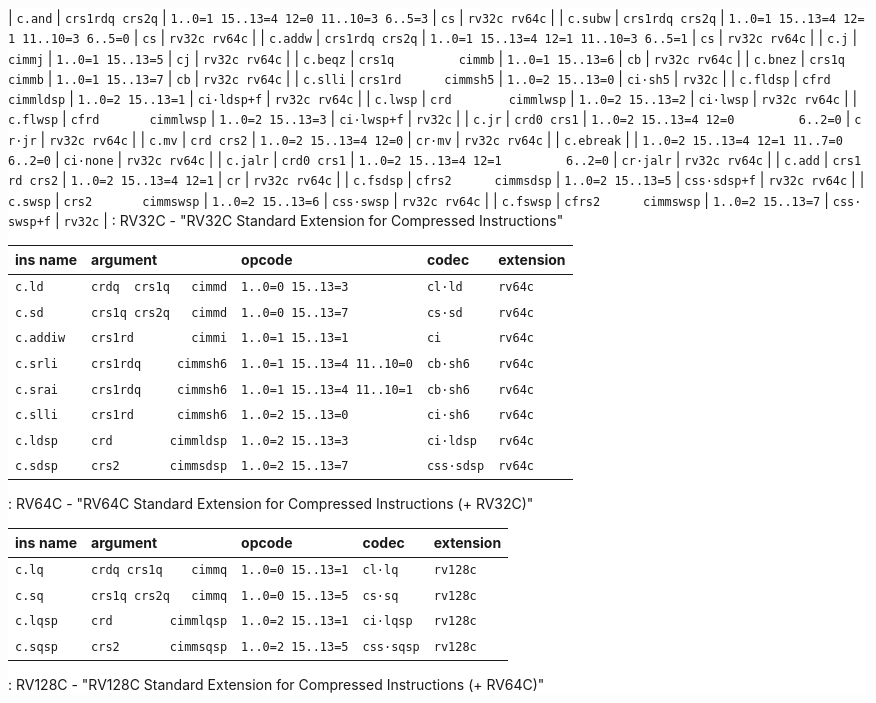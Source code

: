 | `c.and`      | `crs1rdq crs2q`       | `1..0=1 15..13=4 12=0 11..10=3 6..5=3`                                             | `cs`         | `rv32c rv64c`        |
| `c.subw`     | `crs1rdq crs2q`       | `1..0=1 15..13=4 12=1 11..10=3 6..5=0`                                             | `cs`         | `rv32c rv64c`        |
| `c.addw`     | `crs1rdq crs2q`       | `1..0=1 15..13=4 12=1 11..10=3 6..5=1`                                             | `cs`         | `rv32c rv64c`        |
| `c.j`        |               `cimmj` | `1..0=1 15..13=5`                                                                  | `cj`         | `rv32c rv64c`        |
| `c.beqz`     | `crs1q         cimmb` | `1..0=1 15..13=6`                                                                  | `cb`         | `rv32c rv64c`        |
| `c.bnez`     | `crs1q         cimmb` | `1..0=1 15..13=7`                                                                  | `cb`         | `rv32c rv64c`        |
| `c.slli`     | `crs1rd      cimmsh5` | `1..0=2 15..13=0`                                                                  | `ci·sh5`     | `rv32c`              |
| `c.fldsp`    | `cfrd       cimmldsp` | `1..0=2 15..13=1`                                                                  | `ci·ldsp+f`  | `rv32c rv64c`        |
| `c.lwsp`     | `crd        cimmlwsp` | `1..0=2 15..13=2`                                                                  | `ci·lwsp`    | `rv32c rv64c`        |
| `c.flwsp`    | `cfrd       cimmlwsp` | `1..0=2 15..13=3`                                                                  | `ci·lwsp+f`  | `rv32c`              |
| `c.jr`       | `crd0 crs1`           | `1..0=2 15..13=4 12=0         6..2=0`                                              | `cr·jr`      | `rv32c rv64c`        |
| `c.mv`       | `crd crs2`            | `1..0=2 15..13=4 12=0`                                                             | `cr·mv`      | `rv32c rv64c`        |
| `c.ebreak`   |                       | `1..0=2 15..13=4 12=1 11..7=0 6..2=0`                                              | `ci·none`    | `rv32c rv64c`        |
| `c.jalr`     | `crd0 crs1`           | `1..0=2 15..13=4 12=1         6..2=0`                                              | `cr·jalr`    | `rv32c rv64c`        |
| `c.add`      | `crs1rd crs2`         | `1..0=2 15..13=4 12=1`                                                             | `cr`         | `rv32c rv64c`        |
| `c.fsdsp`    | `cfrs2      cimmsdsp` | `1..0=2 15..13=5`                                                                  | `css·sdsp+f` | `rv32c rv64c`        |
| `c.swsp`     | `crs2       cimmswsp` | `1..0=2 15..13=6`                                                                  | `css·swsp`   | `rv32c rv64c`        |
| `c.fswsp`    | `cfrs2      cimmswsp` | `1..0=2 15..13=7`                                                                  | `css·swsp+f` | `rv32c`              |
: RV32C - "RV32C Standard Extension for Compressed Instructions"

| ins name     | argument              | opcode                                                                             | codec        | extension            |
|--------------|:----------------------|:-----------------------------------------------------------------------------------|:-------------|:---------------------|
| `c.ld`       | `crdq  crs1q   cimmd` | `1..0=0 15..13=3`                                                                  | `cl·ld`      |       `rv64c`        |
| `c.sd`       | `crs1q crs2q   cimmd` | `1..0=0 15..13=7`                                                                  | `cs·sd`      |       `rv64c`        |
| `c.addiw`    | `crs1rd        cimmi` | `1..0=1 15..13=1`                                                                  | `ci`         |       `rv64c`        |
| `c.srli`     | `crs1rdq     cimmsh6` | `1..0=1 15..13=4 11..10=0`                                                         | `cb·sh6`     |       `rv64c`        |
| `c.srai`     | `crs1rdq     cimmsh6` | `1..0=1 15..13=4 11..10=1`                                                         | `cb·sh6`     |       `rv64c`        |
| `c.slli`     | `crs1rd      cimmsh6` | `1..0=2 15..13=0`                                                                  | `ci·sh6`     |       `rv64c`        |
| `c.ldsp`     | `crd        cimmldsp` | `1..0=2 15..13=3`                                                                  | `ci·ldsp`    |       `rv64c`        |
| `c.sdsp`     | `crs2       cimmsdsp` | `1..0=2 15..13=7`                                                                  | `css·sdsp`   |       `rv64c`        |
: RV64C - "RV64C Standard Extension for Compressed Instructions (+ RV32C)"
                                           
| ins name     | argument              | opcode                                                                             | codec        | extension            |
|--------------|:----------------------|:-----------------------------------------------------------------------------------|:-------------|:---------------------|
| `c.lq`       | `crdq crs1q    cimmq` | `1..0=0 15..13=1`                                                                  | `cl·lq`      |             `rv128c` |
| `c.sq`       | `crs1q crs2q   cimmq` | `1..0=0 15..13=5`                                                                  | `cs·sq`      |             `rv128c` |
| `c.lqsp`     | `crd        cimmlqsp` | `1..0=2 15..13=1`                                                                  | `ci·lqsp`    |             `rv128c` |
| `c.sqsp`     | `crs2       cimmsqsp` | `1..0=2 15..13=5`                                                                  | `css·sqsp`   |             `rv128c` |
: RV128C - "RV128C Standard Extension for Compressed Instructions (+ RV64C)"

